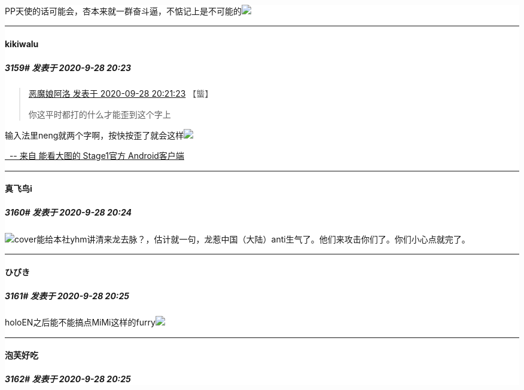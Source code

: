
PP天使的话可能会，杏本来就一群奋斗逼，不惦记上是不可能的<img src="https://static.saraba1st.com/image/smiley/face2017/004.gif" referrerpolicy="no-referrer">







-----

####  kikiwalu  
##### 3159#       发表于 2020-9-28 20:23



<blockquote><a href="httphttps://bbs.saraba1st.com/2b/forum.php?mod=redirect&amp;goto=findpost&amp;pid=48888373&amp;ptid=1962088" target="_blank">恶魔娘阿洛 发表于 2020-09-28 20:21:23</a>
【螚】

你这平时都打的什么才能歪到这个字上</blockquote>输入法里neng就两个字啊，按快按歪了就会这样<img src="https://static.saraba1st.com/image/smiley/face2017/064.png" referrerpolicy="no-referrer">

[  -- 来自 能看大图的 Stage1官方 Android客户端](https://www.coolapk.com/apk/140634)







-----

####  真飞鸟i  
##### 3160#       发表于 2020-9-28 20:24



<img src="https://static.saraba1st.com/image/smiley/face2017/037.png" referrerpolicy="no-referrer">cover能给本社yhm讲清来龙去脉？，估计就一句，龙惹中国（大陆）anti生气了。他们来攻击你们了。你们小心点就完了。







-----

####  ひびき  
##### 3161#       发表于 2020-9-28 20:25




holoEN之后能不能搞点MiMi这样的furry<img src="https://static.saraba1st.com/image/smiley/face2017/048.png" referrerpolicy="no-referrer">







-----

####  泡芙好吃  
##### 3162#       发表于 2020-9-28 20:25
